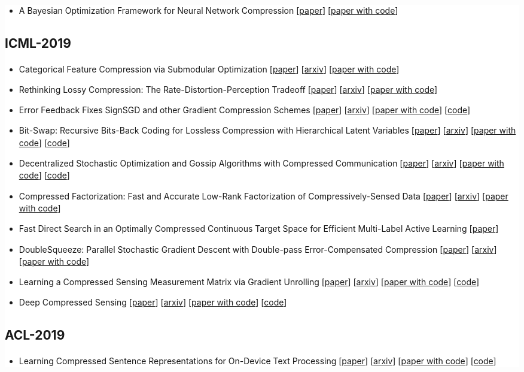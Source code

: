 - A Bayesian Optimization Framework for Neural Network Compression [[paper](https://openaccess.thecvf.com/content_ICCV_2019/html/Ma_A_Bayesian_Optimization_Framework_for_Neural_Network_Compression_ICCV_2019_paper.html)] [[paper with code](https://paperswithcode.com/paper/a-bayesian-optimization-framework-for-neural)]


## ICML-2019


- Categorical Feature Compression via Submodular Optimization [[paper](https://proceedings.mlr.press/v97/bateni19a.html)] [[arxiv](https://arxiv.org/abs/1904.13389)] [[paper with code](https://paperswithcode.com/paper/categorical-feature-compression-via)]

- Rethinking Lossy Compression: The Rate-Distortion-Perception Tradeoff [[paper](https://proceedings.mlr.press/v97/blau19a.html)] [[arxiv](https://arxiv.org/abs/1901.07821)] [[paper with code](https://paperswithcode.com/paper/rethinking-lossy-compression-the-rate)]

- Error Feedback Fixes SignSGD and other Gradient Compression Schemes [[paper](https://proceedings.mlr.press/v97/karimireddy19a.html)] [[arxiv](https://arxiv.org/abs/1901.09847)] [[paper with code](https://paperswithcode.com/paper/error-feedback-fixes-signsgd-and-other)] [[code](https://github.com/epfml/error-feedback-SGD)]

- Bit-Swap: Recursive Bits-Back Coding for Lossless Compression with Hierarchical Latent Variables [[paper](https://proceedings.mlr.press/v97/kingma19a.html)] [[arxiv](https://arxiv.org/abs/1905.06845)] [[paper with code](https://paperswithcode.com/paper/bit-swap-recursive-bits-back-coding-for)] [[code](https://github.com/fhkingma/bitswap)]

- Decentralized Stochastic Optimization and Gossip Algorithms with Compressed Communication [[paper](https://proceedings.mlr.press/v97/koloskova19a.html)] [[arxiv](https://arxiv.org/abs/1902.00340)] [[paper with code](https://paperswithcode.com/paper/decentralized-stochastic-optimization-and)] [[code](https://github.com/epfml/ChocoSGD)]

- Compressed Factorization: Fast and Accurate Low-Rank Factorization of Compressively-Sensed Data [[paper](https://proceedings.mlr.press/v97/sharan19a.html)] [[arxiv](https://arxiv.org/abs/1706.08146)] [[paper with code](https://paperswithcode.com/paper/fast-and-accurate-low-rank-factorization-of)]

- Fast Direct Search in an Optimally Compressed Continuous Target Space for Efficient Multi-Label Active Learning [[paper](https://proceedings.mlr.press/v97/shi19b.html)]

- DoubleSqueeze: Parallel Stochastic Gradient Descent with Double-pass Error-Compensated Compression [[paper](https://proceedings.mlr.press/v97/tang19d.html)] [[arxiv](https://arxiv.org/abs/1905.05957)] [[paper with code](https://paperswithcode.com/paper/doublesqueeze-parallel-stochastic-gradient)]

- Learning a Compressed Sensing Measurement Matrix via Gradient Unrolling [[paper](https://proceedings.mlr.press/v97/wu19b.html)] [[arxiv](https://arxiv.org/abs/1806.10175)] [[paper with code](https://paperswithcode.com/paper/learning-a-compressed-sensing-measurement)] [[code](https://github.com/wushanshan/L1AE)]

- Deep Compressed Sensing [[paper](https://proceedings.mlr.press/v97/wu19d.html)] [[arxiv](https://arxiv.org/abs/2402.19111)] [[paper with code](https://paperswithcode.com/paper/deep-compressed-sensing)] [[code](https://github.com/deepmind/deepmind-research/tree/master/cs_gan)]


## ACL-2019


- Learning Compressed Sentence Representations for On-Device Text Processing [[paper](https://aclanthology.org/P19-1011/)] [[arxiv](https://arxiv.org/abs/1906.08340)] [[paper with code](https://paperswithcode.com/paper/learning-compressed-sentence-representations)] [[code](https://github.com/Linear95/BinarySentEmb)]
